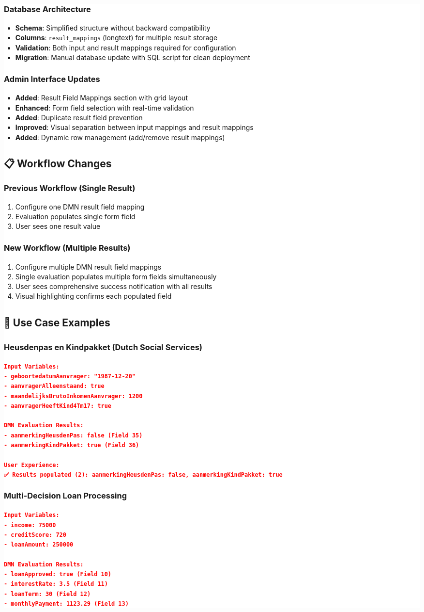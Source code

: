 ### Database Architecture
- **Schema**: Simplified structure without backward compatibility
- **Columns**: `result_mappings` (longtext) for multiple result storage
- **Validation**: Both input and result mappings required for configuration
- **Migration**: Manual database update with SQL script for clean deployment

### Admin Interface Updates
- **Added**: Result Field Mappings section with grid layout
- **Enhanced**: Form field selection with real-time validation
- **Added**: Duplicate result field prevention
- **Improved**: Visual separation between input mappings and result mappings
- **Added**: Dynamic row management (add/remove result mappings)

## 📋 Workflow Changes

### Previous Workflow (Single Result)
1. Configure one DMN result field mapping
2. Evaluation populates single form field
3. User sees one result value

### New Workflow (Multiple Results)
1. Configure multiple DMN result field mappings
2. Single evaluation populates multiple form fields simultaneously
3. User sees comprehensive success notification with all results
4. Visual highlighting confirms each populated field

## 🎯 Use Case Examples

### Heusdenpas en Kindpakket (Dutch Social Services)
```json
Input Variables:
- geboortedatumAanvrager: "1987-12-20"
- aanvragerAlleenstaand: true
- maandelijksBrutoInkomenAanvrager: 1200
- aanvragerHeeftKind4Tm17: true

DMN Evaluation Results:
- aanmerkingHeusdenPas: false (Field 35)
- aanmerkingKindPakket: true (Field 36)

User Experience:
✅ Results populated (2): aanmerkingHeusdenPas: false, aanmerkingKindPakket: true
```

### Multi-Decision Loan Processing
```json
Input Variables:
- income: 75000
- creditScore: 720
- loanAmount: 250000

DMN Evaluation Results:
- loanApproved: true (Field 10)
- interestRate: 3.5 (Field 11)
- loanTerm: 30 (Field 12)
- monthlyPayment: 1123.29 (Field 13)
```
